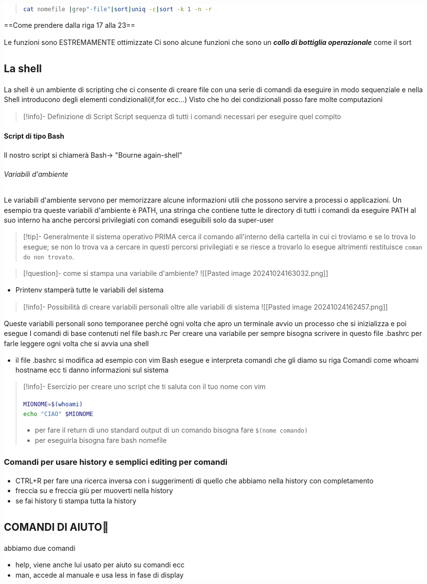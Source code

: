 >```bash
> cat nomefile |grep"-file"|sort|uniq -c|sort -k 1 -n -r
>```

==Come prendere dalla riga 17 alla 23==

Le funzioni sono ESTREMAMENTE ottimizzate
Ci sono alcune funzioni che sono un _**collo di bottiglia operazionale**_ come il sort 

## La shell
La shell è un ambiente di scripting che ci consente di creare file con una serie di comandi da eseguire in modo sequenziale e nella Shell introducono degli elementi condizionali(if,for ecc...)
Visto che ho dei condizionali posso fare molte computazioni
>[!info]- Definizione di Script
>Script sequenza di tutti i comandi necessari per eseguire quel compito
>
>

#### Script di tipo Bash
Il nostro script si chiamerà Bash-> "Bourne again-shell"
###### Variabili d'ambiente
Le variabili d'ambiente servono per memorizzare alcune informazioni utili che possono servire a processi o applicazioni.
Un esempio tra queste variabili d'ambiente è PATH, una stringa che contiene tutte le directory di tutti i comandi da eseguire 
PATH al suo interno ha anche percorsi privilegiati con comandi eseguibili solo da super-user
>[!tip]- 
>Generalmente il sistema operativo PRIMA cerca il comando all'interno della cartella in cui ci troviamo e se lo trova lo esegue; se non lo trova va a cercare in questi percorsi privilegiati e se riesce a trovarlo lo esegue altrimenti restituisce `comando non trovato`.

>[!question]- come si stampa una variabile d'ambiente?
>![[Pasted image 20241024163032.png]]

- Printenv stamperà tutte le variabili del sistema 

>[!info]- Possibilità di creare variabili personali oltre alle variabili di sistema
>![[Pasted image 20241024162457.png]]

Queste variabili personali sono temporanee perché ogni volta che apro un terminale avvio un processo che si inizializza e poi esegue I comandi di base contenuti nel file bash.rc 
Per creare una variabile per sempre bisogna scrivere in questo file .bashrc per farle leggere ogni volta che si avvia una shell 
- il file .bashrc si modifica ad esempio con vim
Bash esegue e interpreta comandi che gli diamo su riga
Comandi come whoami hostname ecc ti danno informazioni sul sistema
>[!info]- Esercizio per creare uno script che ti saluta con il tuo nome con vim
>```bash
>MIONOME=$(whoami)
>echo "CIAO" $MIONOME  
>```
>- per fare il return di uno standard output di un comando bisogna fare ``$(nome comando)``
>- per eseguirla bisogna fare bash nomefile
>
### Comandi per usare history e semplici editing per comandi
- CTRL+R per fare una ricerca inversa con i suggerimenti di quello che abbiamo nella history con completamento
- freccia su e freccia giù per muoverti nella history
- se fai history ti stampa tutta la history
## COMANDI DI AIUTO🛟
abbiamo due comandi 
- help, viene anche lui usato per aiuto su comandi ecc
- man, accede al manuale e usa less in fase di display 